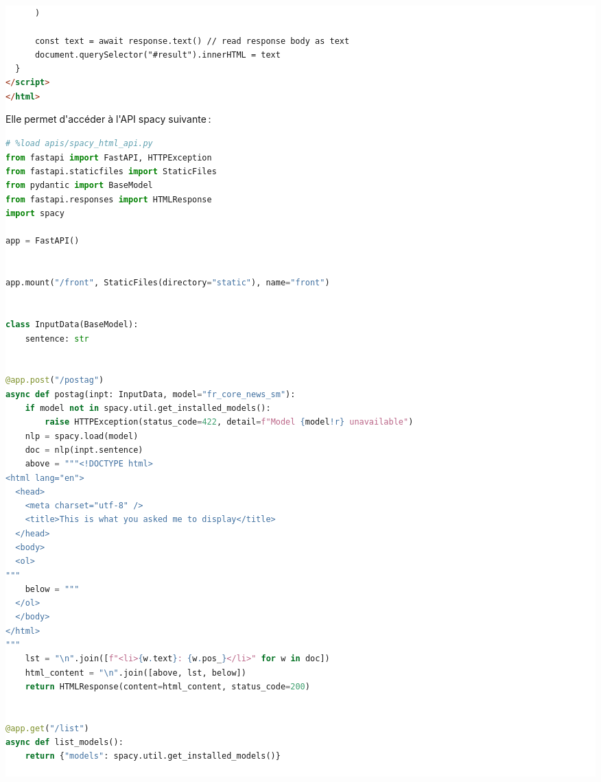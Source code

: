 ```html
      )

      const text = await response.text() // read response body as text
      document.querySelector("#result").innerHTML = text
  }
</script>
</html>
```


Elle permet d'accéder à l'API spacy suivante :

```python
# %load apis/spacy_html_api.py
from fastapi import FastAPI, HTTPException
from fastapi.staticfiles import StaticFiles
from pydantic import BaseModel
from fastapi.responses import HTMLResponse
import spacy

app = FastAPI()


app.mount("/front", StaticFiles(directory="static"), name="front")


class InputData(BaseModel):
    sentence: str


@app.post("/postag")
async def postag(inpt: InputData, model="fr_core_news_sm"):
    if model not in spacy.util.get_installed_models():
        raise HTTPException(status_code=422, detail=f"Model {model!r} unavailable")
    nlp = spacy.load(model)
    doc = nlp(inpt.sentence)
    above = """<!DOCTYPE html>
<html lang="en">
  <head>
    <meta charset="utf-8" />
    <title>This is what you asked me to display</title>
  </head>
  <body>
  <ol>
"""
    below = """
  </ol>
  </body>
</html>
"""
    lst = "\n".join([f"<li>{w.text}: {w.pos_}</li>" for w in doc])
    html_content = "\n".join([above, lst, below])
    return HTMLResponse(content=html_content, status_code=200)


@app.get("/list")
async def list_models():
    return {"models": spacy.util.get_installed_models()}



```
